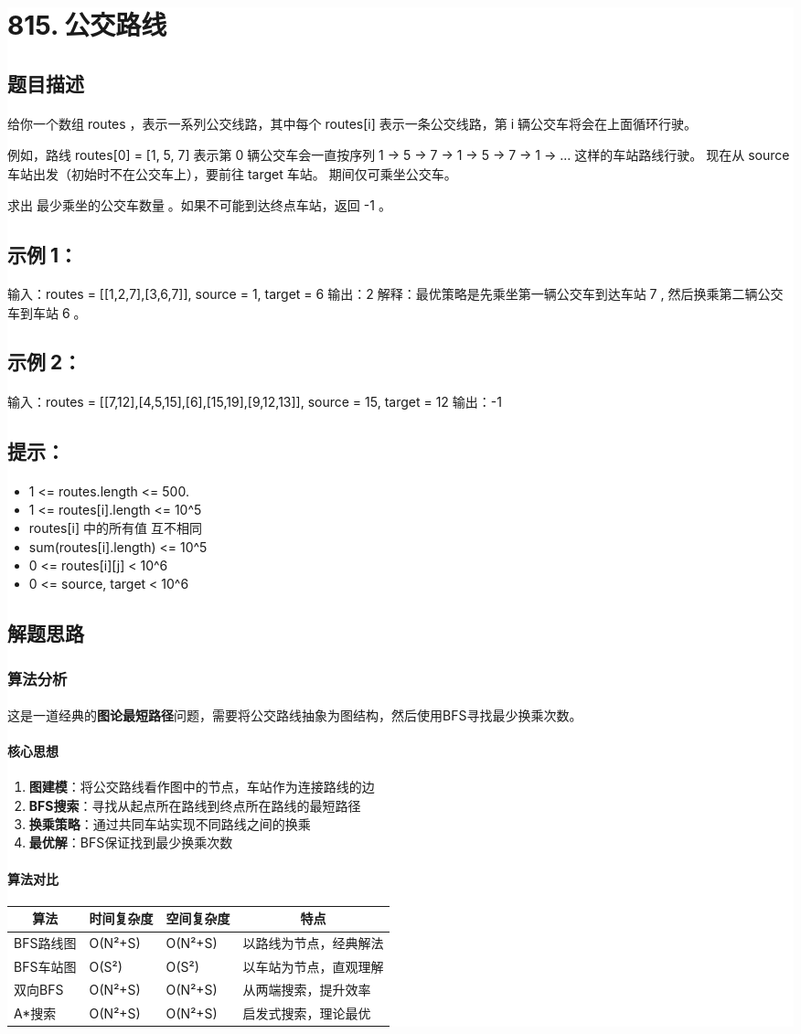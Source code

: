 # 815. 公交路线

## 题目描述

给你一个数组 routes ，表示一系列公交线路，其中每个 routes[i] 表示一条公交线路，第 i 辆公交车将会在上面循环行驶。

例如，路线 routes[0] = [1, 5, 7] 表示第 0 辆公交车会一直按序列 1 -> 5 -> 7 -> 1 -> 5 -> 7 -> 1 -> ... 这样的车站路线行驶。
现在从 source 车站出发（初始时不在公交车上），要前往 target 车站。 期间仅可乘坐公交车。

求出 最少乘坐的公交车数量 。如果不可能到达终点车站，返回 -1 。

## 示例 1：

输入：routes = [[1,2,7],[3,6,7]], source = 1, target = 6
输出：2
解释：最优策略是先乘坐第一辆公交车到达车站 7 , 然后换乘第二辆公交车到车站 6 。 

## 示例 2：

输入：routes = [[7,12],[4,5,15],[6],[15,19],[9,12,13]], source = 15, target = 12
输出：-1
 
## 提示：

- 1 <= routes.length <= 500.
- 1 <= routes[i].length <= 10^5
- routes[i] 中的所有值 互不相同
- sum(routes[i].length) <= 10^5
- 0 <= routes[i][j] < 10^6
- 0 <= source, target < 10^6

## 解题思路

### 算法分析

这是一道经典的**图论最短路径**问题，需要将公交路线抽象为图结构，然后使用BFS寻找最少换乘次数。

#### 核心思想

1. **图建模**：将公交路线看作图中的节点，车站作为连接路线的边
2. **BFS搜索**：寻找从起点所在路线到终点所在路线的最短路径
3. **换乘策略**：通过共同车站实现不同路线之间的换乘
4. **最优解**：BFS保证找到最少换乘次数

#### 算法对比

| 算法 | 时间复杂度 | 空间复杂度 | 特点 |
|------|------------|------------|------|
| BFS路线图 | O(N²+S) | O(N²+S) | 以路线为节点，经典解法 |
| BFS车站图 | O(S²) | O(S²) | 以车站为节点，直观理解 |
| 双向BFS | O(N²+S) | O(N²+S) | 从两端搜索，提升效率 |
| A*搜索 | O(N²+S) | O(N²+S) | 启发式搜索，理论最优 |
